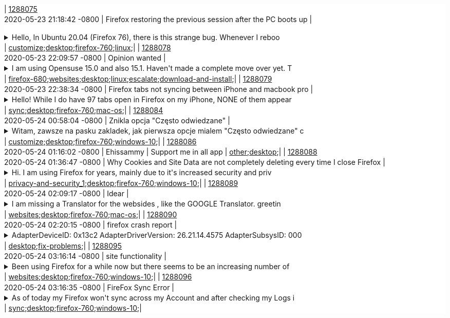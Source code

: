 | [1288075](https://support.mozilla.org/questions/1288075)<br>2020-05-23 21:18:42 -0800 | Firefox restoring the previous session after the PC boots up |<details><summary>Hello, In Ubuntu 20.04 (Firefox 76), there is this strange bug. Whenever I reboo</summary></details> | [customize](https://support.mozilla.org/en-US/questions/firefox?tagged=customize);[desktop](https://support.mozilla.org/en-US/questions/firefox?tagged=desktop);[firefox-760](https://support.mozilla.org/en-US/questions/firefox?tagged=firefox-760);[linux](https://support.mozilla.org/en-US/questions/firefox?tagged=linux);|
| [1288078](https://support.mozilla.org/questions/1288078)<br>2020-05-23 22:09:57 -0800 | Opinion wanted |<details><summary>I am using Opensuse 15.0 and also 15.1. Haven't made a complete move over yet. T</summary></details> | [firefox-680](https://support.mozilla.org/en-US/questions/firefox?tagged=firefox-680);[websites](https://support.mozilla.org/en-US/questions/firefox?tagged=websites);[desktop](https://support.mozilla.org/en-US/questions/firefox?tagged=desktop);[linux](https://support.mozilla.org/en-US/questions/firefox?tagged=linux);[escalate](https://support.mozilla.org/en-US/questions/firefox?tagged=escalate);[download-and-install](https://support.mozilla.org/en-US/questions/firefox?tagged=download-and-install);|
| [1288079](https://support.mozilla.org/questions/1288079)<br>2020-05-23 22:38:34 -0800 | Firefox tabs not syncing between iPhone and macbook pro |<details><summary>Hello! While I do have 97 tabs open in Firefox on my iPhone, NONE of them appear</summary></details> | [sync](https://support.mozilla.org/en-US/questions/firefox?tagged=sync);[desktop](https://support.mozilla.org/en-US/questions/firefox?tagged=desktop);[firefox-760](https://support.mozilla.org/en-US/questions/firefox?tagged=firefox-760);[mac-os](https://support.mozilla.org/en-US/questions/firefox?tagged=mac-os);|
| [1288084](https://support.mozilla.org/questions/1288084)<br>2020-05-24 00:58:04 -0800 | Znikla opcja "Często odwiedzane" |<details><summary>Witam, zawsze na pasku zakladek, jak pierwsza opcje mialem "Często odwiedzane" c</summary></details> | [customize](https://support.mozilla.org/en-US/questions/firefox?tagged=customize);[desktop](https://support.mozilla.org/en-US/questions/firefox?tagged=desktop);[firefox-760](https://support.mozilla.org/en-US/questions/firefox?tagged=firefox-760);[windows-10](https://support.mozilla.org/en-US/questions/firefox?tagged=windows-10);|
| [1288086](https://support.mozilla.org/questions/1288086)<br>2020-05-24 01:16:02 -0800 | Ehissammy | Support me in all app  | [other](https://support.mozilla.org/en-US/questions/firefox?tagged=other);[desktop](https://support.mozilla.org/en-US/questions/firefox?tagged=desktop);|
| [1288088](https://support.mozilla.org/questions/1288088)<br>2020-05-24 01:36:47 -0800 | Why Cookies and Site Data are not completely deleting every time I close Firefox |<details><summary>Hi. I am using Firefox for years, mainly due to it's increased security and priv</summary></details> | [privacy-and-security_1](https://support.mozilla.org/en-US/questions/firefox?tagged=privacy-and-security_1);[desktop](https://support.mozilla.org/en-US/questions/firefox?tagged=desktop);[firefox-760](https://support.mozilla.org/en-US/questions/firefox?tagged=firefox-760);[windows-10](https://support.mozilla.org/en-US/questions/firefox?tagged=windows-10);|
| [1288089](https://support.mozilla.org/questions/1288089)<br>2020-05-24 02:09:17 -0800 | Idear |<details><summary>I am missing a Translator for the websides , like the GOOGLE Translator. greetin</summary></details> | [websites](https://support.mozilla.org/en-US/questions/firefox?tagged=websites);[desktop](https://support.mozilla.org/en-US/questions/firefox?tagged=desktop);[firefox-760](https://support.mozilla.org/en-US/questions/firefox?tagged=firefox-760);[mac-os](https://support.mozilla.org/en-US/questions/firefox?tagged=mac-os);|
| [1288090](https://support.mozilla.org/questions/1288090)<br>2020-05-24 02:20:15 -0800 | firefox crash report |<details><summary>AdapterDeviceID: 0x13c2 AdapterDriverVersion: 26.21.14.4575 AdapterSubsysID: 000</summary></details> | [desktop](https://support.mozilla.org/en-US/questions/firefox?tagged=desktop);[fix-problems](https://support.mozilla.org/en-US/questions/firefox?tagged=fix-problems);|
| [1288095](https://support.mozilla.org/questions/1288095)<br>2020-05-24 03:16:14 -0800 | site functionality |<details><summary>Been using Firefox for a while now but there seems to be an increasing number of</summary></details> | [websites](https://support.mozilla.org/en-US/questions/firefox?tagged=websites);[desktop](https://support.mozilla.org/en-US/questions/firefox?tagged=desktop);[firefox-760](https://support.mozilla.org/en-US/questions/firefox?tagged=firefox-760);[windows-10](https://support.mozilla.org/en-US/questions/firefox?tagged=windows-10);|
| [1288096](https://support.mozilla.org/questions/1288096)<br>2020-05-24 03:16:35 -0800 | FireFox Sync Error |<details><summary>As of today my Firefox won't sync across my Account and after checking my Logs i</summary></details> | [sync](https://support.mozilla.org/en-US/questions/firefox?tagged=sync);[desktop](https://support.mozilla.org/en-US/questions/firefox?tagged=desktop);[firefox-760](https://support.mozilla.org/en-US/questions/firefox?tagged=firefox-760);[windows-10](https://support.mozilla.org/en-US/questions/firefox?tagged=windows-10);|